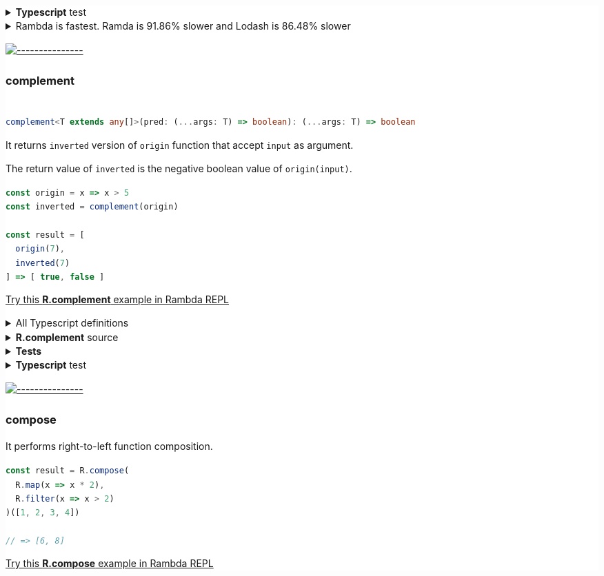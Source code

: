 <details><summary><strong>Typescript</strong> test</summary></details>

<details><summary>Rambda is fastest. Ramda is 91.86% slower and Lodash is 86.48% slower</summary></details>

[![---------------](https://raw.githubusercontent.com/selfrefactor/rambda/master/files/separator.png)](#clone)

### complement

```typescript

complement<T extends any[]>(pred: (...args: T) => boolean): (...args: T) => boolean
```

It returns `inverted` version of `origin` function that accept `input` as argument.

The return value of `inverted` is the negative boolean value of `origin(input)`.

```javascript
const origin = x => x > 5
const inverted = complement(origin)

const result = [
  origin(7),
  inverted(7)
] => [ true, false ]
```

<a title="redirect to Rambda Repl site" href="https://rambda.now.sh?const%20origin%20%3D%20x%20%3D%3E%20x%20%3E%205%0Aconst%20inverted%20%3D%20complement(origin)%0A%0Aconst%20result%20%3D%20%5B%0A%20%20origin(7)%2C%0A%20%20inverted(7)%0A%5D%20%3D%3E%20%5B%20true%2C%20false%20%5D">Try this <strong>R.complement</strong> example in Rambda REPL</a>

<details><summary>All Typescript definitions</summary></details>

<details><summary><strong>R.complement</strong> source</summary></details>

<details><summary><strong>Tests</strong></summary></details>

<details><summary><strong>Typescript</strong> test</summary></details>

[![---------------](https://raw.githubusercontent.com/selfrefactor/rambda/master/files/separator.png)](#complement)

### compose

It performs right-to-left function composition.

```javascript
const result = R.compose(
  R.map(x => x * 2),
  R.filter(x => x > 2)
)([1, 2, 3, 4])

// => [6, 8]
```

<a title="redirect to Rambda Repl site" href="https://rambda.now.sh?const%20result%20%3D%20R.compose(%0A%20%20R.map(x%20%3D%3E%20x%20*%202)%2C%0A%20%20R.filter(x%20%3D%3E%20x%20%3E%202)%0A)(%5B1%2C%202%2C%203%2C%204%5D)%0A%0A%2F%2F%20%3D%3E%20%5B6%2C%208%5D">Try this <strong>R.compose</strong> example in Rambda REPL</a>
